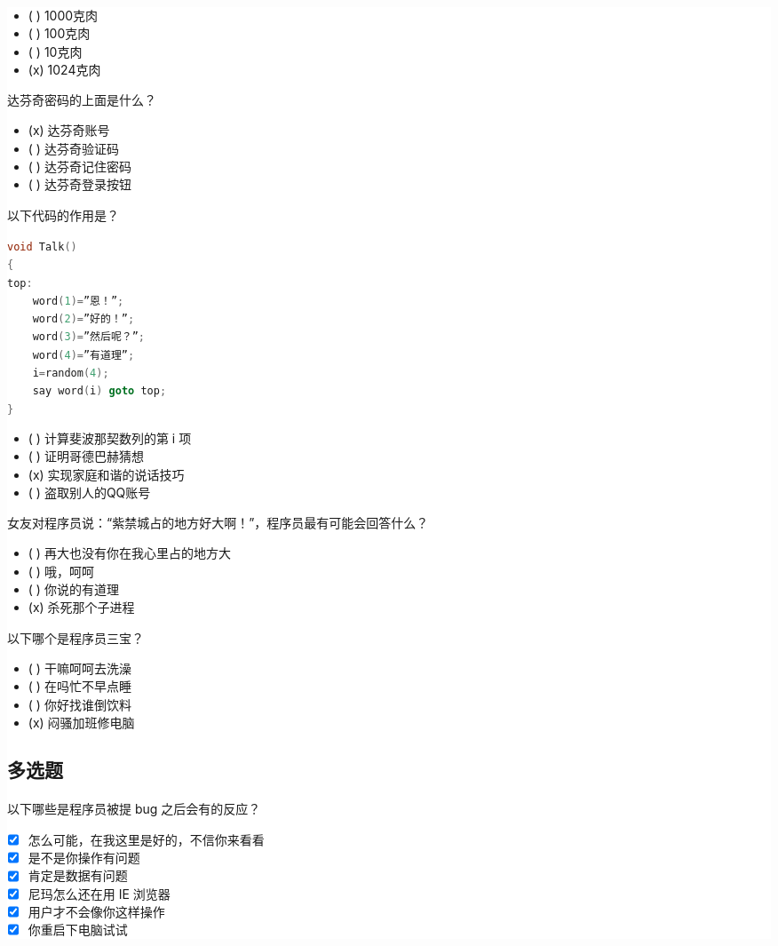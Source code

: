* ( ) 1000克肉
* ( ) 100克肉
* ( ) 10克肉
* (x) 1024克肉

达芬奇密码的上面是什么？

* (x) 达芬奇账号
* ( ) 达芬奇验证码
* ( ) 达芬奇记住密码
* ( ) 达芬奇登录按钮

以下代码的作用是？

```cpp
void Talk()
{
top:
	word(1)=”恩！”;
	word(2)=”好的！”;
	word(3)=”然后呢？”;
	word(4)=”有道理”;
	i=random(4);
	say word(i) goto top;
}
```

* ( ) 计算斐波那契数列的第 i 项
* ( ) 证明哥德巴赫猜想
* (x) 实现家庭和谐的说话技巧
* ( ) 盗取别人的QQ账号

女友对程序员说：“紫禁城占的地方好大啊！”，程序员最有可能会回答什么？

* ( ) 再大也没有你在我心里占的地方大
* ( ) 哦，呵呵
* ( ) 你说的有道理
* (x) 杀死那个子进程

以下哪个是程序员三宝？

* ( ) 干嘛呵呵去洗澡
* ( ) 在吗忙不早点睡
* ( ) 你好找谁倒饮料
* (x) 闷骚加班修电脑

## 多选题

以下哪些是程序员被提 bug 之后会有的反应？

* [x] 怎么可能，在我这里是好的，不信你来看看
* [x] 是不是你操作有问题
* [x] 肯定是数据有问题
* [x] 尼玛怎么还在用 IE 浏览器
* [x] 用户才不会像你这样操作
* [x] 你重启下电脑试试
